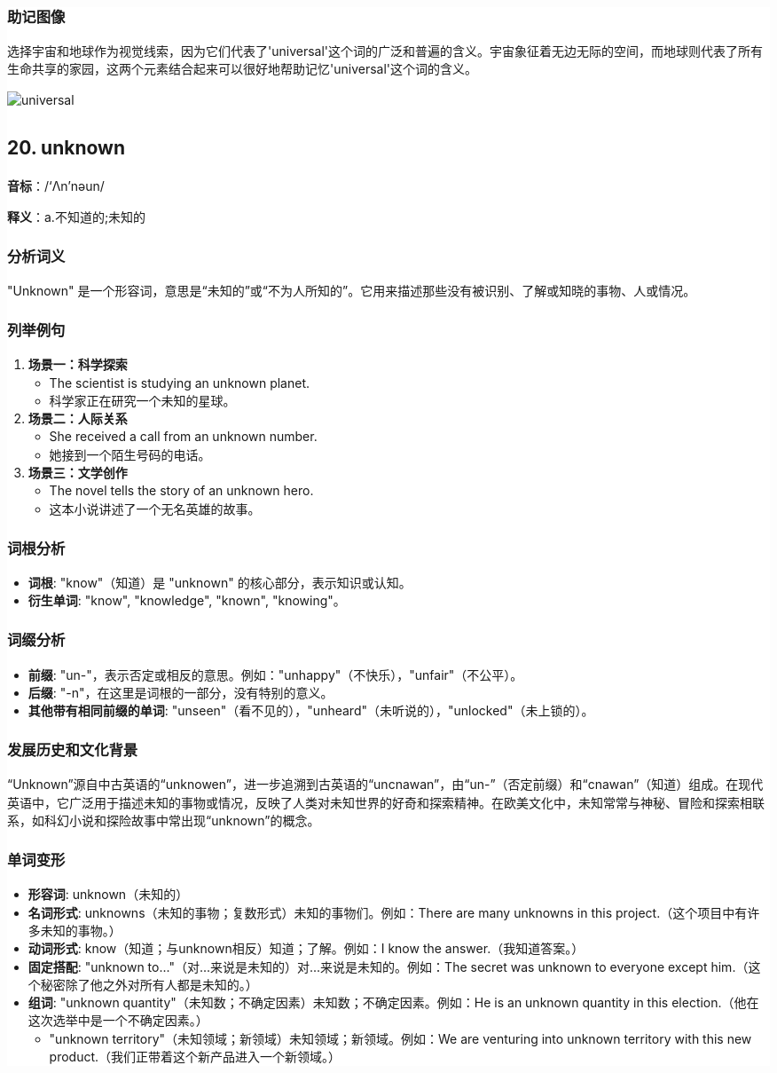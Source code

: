 ### 助记图像

选择宇宙和地球作为视觉线索，因为它们代表了'universal'这个词的广泛和普遍的含义。宇宙象征着无边无际的空间，而地球则代表了所有生命共享的家园，这两个元素结合起来可以很好地帮助记忆'universal'这个词的含义。

![universal](/imgs/cet4/u/universal.jpg)

## 20. unknown

**音标**：/‘Λn’nəun/

**释义**：a.不知道的;未知的

### 分析词义
"Unknown" 是一个形容词，意思是“未知的”或“不为人所知的”。它用来描述那些没有被识别、了解或知晓的事物、人或情况。

### 列举例句
1. **场景一：科学探索**
   - The scientist is studying an unknown planet.
   - 科学家正在研究一个未知的星球。
2. **场景二：人际关系**
   - She received a call from an unknown number.
   - 她接到一个陌生号码的电话。
3. **场景三：文学创作**
   - The novel tells the story of an unknown hero.
   - 这本小说讲述了一个无名英雄的故事。

### 词根分析
- **词根**: "know"（知道）是 "unknown" 的核心部分，表示知识或认知。
- **衍生单词**: "know", "knowledge", "known", "knowing"。

### 词缀分析
- **前缀**: "un-"，表示否定或相反的意思。例如："unhappy"（不快乐），"unfair"（不公平）。
- **后缀**: "-n"，在这里是词根的一部分，没有特别的意义。
- **其他带有相同前缀的单词**: "unseen"（看不见的），"unheard"（未听说的），"unlocked"（未上锁的）。

### 发展历史和文化背景
“Unknown”源自中古英语的“unknowen”，进一步追溯到古英语的“uncnawan”，由“un-”（否定前缀）和“cnawan”（知道）组成。在现代英语中，它广泛用于描述未知的事物或情况，反映了人类对未知世界的好奇和探索精神。在欧美文化中，未知常常与神秘、冒险和探索相联系，如科幻小说和探险故事中常出现“unknown”的概念。

### 单词变形
- **形容词**: unknown（未知的）
- **名词形式**: unknowns（未知的事物；复数形式）未知的事物们。例如：There are many unknowns in this project.（这个项目中有许多未知的事物。）
- **动词形式**: know（知道；与unknown相反）知道；了解。例如：I know the answer.（我知道答案。）
- **固定搭配**: "unknown to..."（对...来说是未知的）对...来说是未知的。例如：The secret was unknown to everyone except him.（这个秘密除了他之外对所有人都是未知的。）
- **组词**: "unknown quantity"（未知数；不确定因素）未知数；不确定因素。例如：He is an unknown quantity in this election.（他在这次选举中是一个不确定因素。）
   - "unknown territory"（未知领域；新领域）未知领域；新领域。例如：We are venturing into unknown territory with this new product.（我们正带着这个新产品进入一个新领域。）   